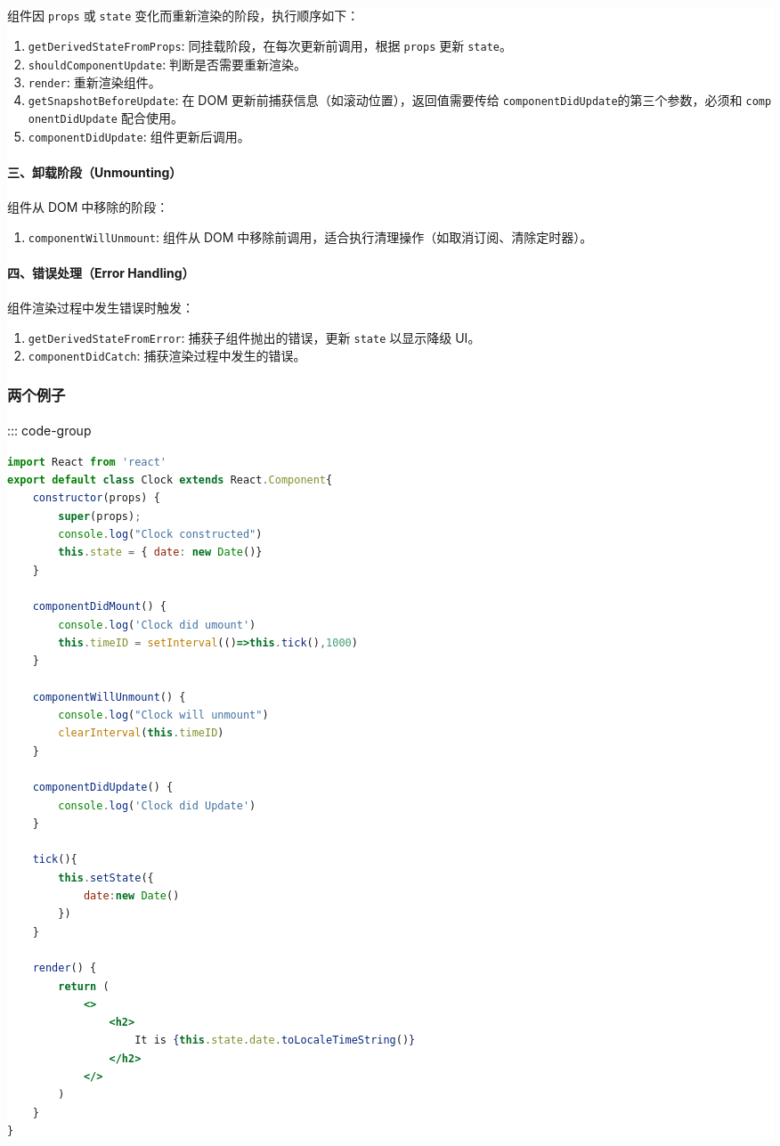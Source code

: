 组件因 `props` 或 `state` 变化而重新渲染的阶段，执行顺序如下：

1. `getDerivedStateFromProps`: 同挂载阶段，在每次更新前调用，根据 `props` 更新 `state`。
2. `shouldComponentUpdate`: 判断是否需要重新渲染。
3. `render`: 重新渲染组件。
4. `getSnapshotBeforeUpdate`: 在 DOM 更新前捕获信息（如滚动位置），返回值需要传给 `componentDidUpdate`的第三个参数，必须和 `componentDidUpdate` 配合使用。
5. `componentDidUpdate`: 组件更新后调用。

#### 三、卸载阶段（Unmounting）

组件从 DOM 中移除的阶段：

1. `componentWillUnmount`: 组件从 DOM 中移除前调用，适合执行清理操作（如取消订阅、清除定时器）。

#### 四、错误处理（Error Handling）

组件渲染过程中发生错误时触发：

1. `getDerivedStateFromError`: 捕获子组件抛出的错误，更新 `state` 以显示降级 UI。
2. `componentDidCatch`: 捕获渲染过程中发生的错误。

### 两个例子

::: code-group

```jsx [时钟]
import React from 'react'
export default class Clock extends React.Component{
    constructor(props) {
        super(props);
        console.log("Clock constructed")
        this.state = { date: new Date()}
    }

    componentDidMount() {
        console.log('Clock did umount')
        this.timeID = setInterval(()=>this.tick(),1000)
    }

    componentWillUnmount() {
        console.log("Clock will unmount")
        clearInterval(this.timeID)
    }

    componentDidUpdate() {
        console.log('Clock did Update')
    }

    tick(){
        this.setState({
            date:new Date()
        })
    }

    render() {
        return (
            <>
                <h2>
                    It is {this.state.date.toLocaleTimeString()}
                </h2>
            </>
        )
    }
}

```